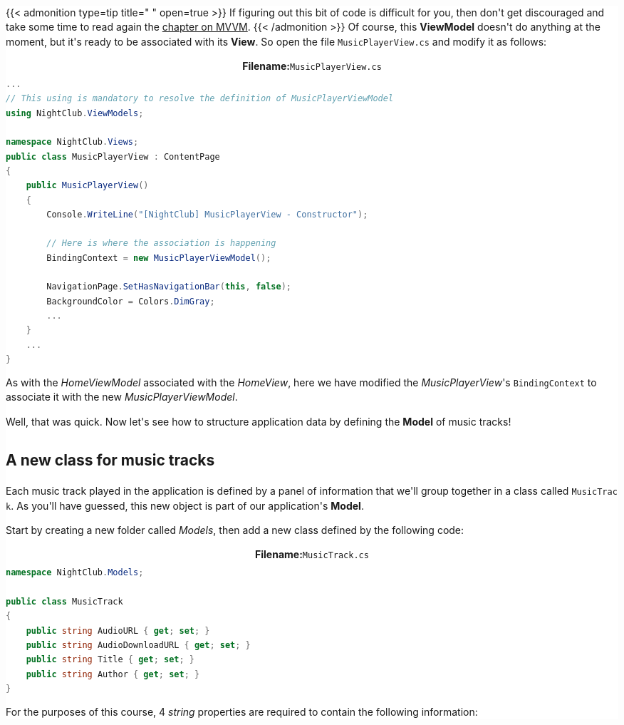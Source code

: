 {{< admonition type=tip title="‎ " open=true >}}
If figuring out this bit of code is difficult for you, then don't get discouraged and take some time to read again the <a href="../4-mvvm-for-successful-apps/">chapter on MVVM</a>.
{{< /admonition >}}
Of course, this **ViewModel** doesn't do anything at the moment, but it's ready to be associated with its **View**. So open the file `MusicPlayerView.cs` and modify it as follows:

<p align="center" style="margin-bottom:-10px"><strong>Filename:</strong><code>MusicPlayerView.cs</code></p>

```csharp
...
// This using is mandatory to resolve the definition of MusicPlayerViewModel
using NightClub.ViewModels;

namespace NightClub.Views;
public class MusicPlayerView : ContentPage
{
    public MusicPlayerView()
    {
        Console.WriteLine("[NightClub] MusicPlayerView - Constructor");

        // Here is where the association is happening
        BindingContext = new MusicPlayerViewModel();

        NavigationPage.SetHasNavigationBar(this, false);
        BackgroundColor = Colors.DimGray;
        ...
    }
    ...
}
```
As with the *HomeViewModel* associated with the *HomeView*, here we have modified the *MusicPlayerView*'s `BindingContext` to associate it with the new *MusicPlayerViewModel*.

Well, that was quick. Now let's see how to structure application data by defining the **Model** of music tracks!

## A new class for music tracks
Each music track played in the application is defined by a panel of information that we'll group together in a class called `MusicTrack`. As you'll have guessed, this new object is part of our application's **Model**.

Start by creating a new folder called *Models*, then add a new class defined by the following code:

<p align="center" style="margin-bottom:-10px"><strong>Filename:</strong><code>MusicTrack.cs</code></p>

```csharp
namespace NightClub.Models;

public class MusicTrack
{
    public string AudioURL { get; set; }
    public string AudioDownloadURL { get; set; }
    public string Title { get; set; }
    public string Author { get; set; }
}
```
For the purposes of this course, 4 *string* properties are required to contain the following information:
